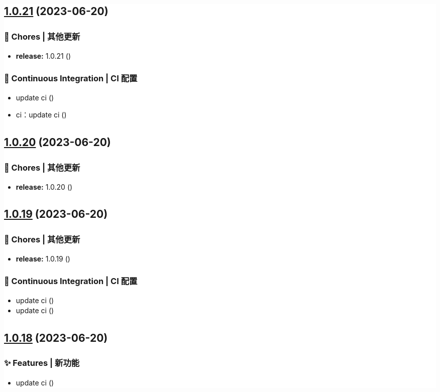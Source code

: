 ## [1.0.21](https://github.com/hellof2e/quark/compare/v1.0.20...v1.0.21) (2023-06-20)


### 🎫 Chores | 其他更新

* **release:** 1.0.21 ([](https://github.com/hellof2e/quark/commit/2ed85ddb489f87dfb4a63170aaf9ef6f19fe47bf))


### 🔧 Continuous Integration | CI 配置

* update ci ([](https://github.com/hellof2e/quark/commit/83f29294ec45c85ab5fb157302401f116dbaf002))


* ci：update ci ([](https://github.com/hellof2e/quark/commit/289fd48db13bac69d35adc71af0ed60575769742))



## [1.0.20](https://github.com/hellof2e/quark/compare/v1.0.19...v1.0.20) (2023-06-20)


### 🎫 Chores | 其他更新

* **release:** 1.0.20 ([](https://github.com/hellof2e/quark/commit/a3c39dc0dd7eaf874b867af1304b1a009d2f1ddd))



## [1.0.19](https://github.com/hellof2e/quark/compare/v1.0.18...v1.0.19) (2023-06-20)


### 🎫 Chores | 其他更新

* **release:** 1.0.19 ([](https://github.com/hellof2e/quark/commit/e84e956b7ecf320553b9f1f2dac6f9166498f18d))


### 🔧 Continuous Integration | CI 配置

* update ci ([](https://github.com/hellof2e/quark/commit/7978e851eeff93e4116d9546edc53d88828dd03d))
* update ci ([](https://github.com/hellof2e/quark/commit/1d50d853196a2d7fdf2e2fa5277ca59e8b96313f))



## [1.0.18](https://github.com/hellof2e/quark/compare/v1.0.17...v1.0.18) (2023-06-20)


### ✨ Features | 新功能

* update ci ([](https://github.com/hellof2e/quark/commit/6e3c68f72256c0135bc28333f614a8b33a2f14d1))
